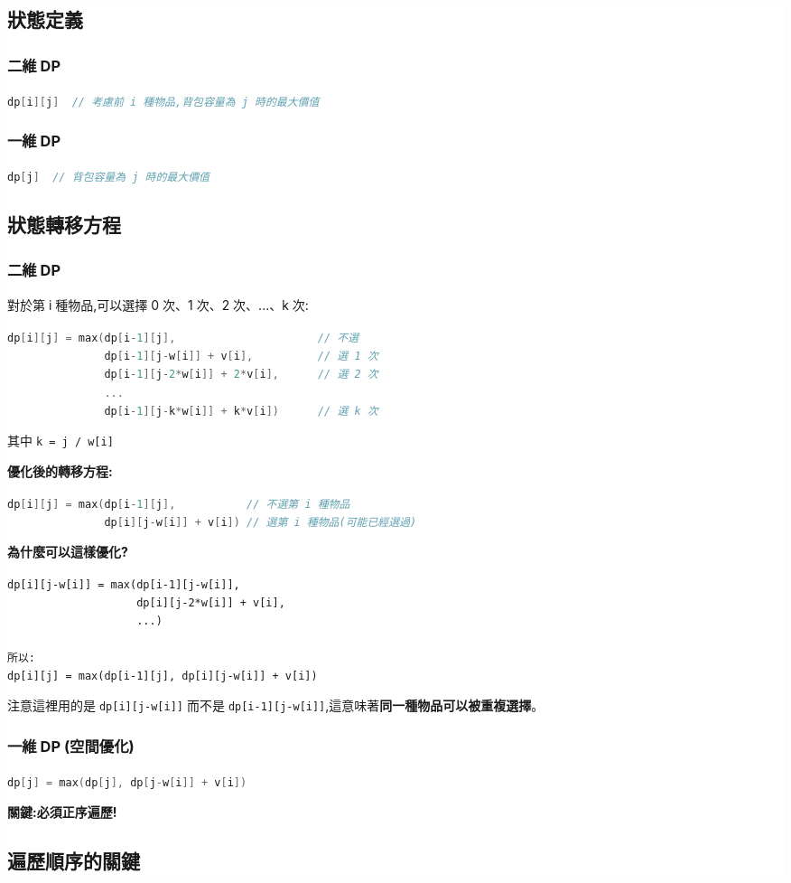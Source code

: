 ## 狀態定義

### 二維 DP
```cpp
dp[i][j]  // 考慮前 i 種物品,背包容量為 j 時的最大價值
```

### 一維 DP
```cpp
dp[j]  // 背包容量為 j 時的最大價值
```

## 狀態轉移方程

### 二維 DP

對於第 i 種物品,可以選擇 0 次、1 次、2 次、...、k 次:

```cpp
dp[i][j] = max(dp[i-1][j],                      // 不選
               dp[i-1][j-w[i]] + v[i],          // 選 1 次
               dp[i-1][j-2*w[i]] + 2*v[i],      // 選 2 次
               ...
               dp[i-1][j-k*w[i]] + k*v[i])      // 選 k 次
```

其中 `k = j / w[i]`

**優化後的轉移方程:**
```cpp
dp[i][j] = max(dp[i-1][j],           // 不選第 i 種物品
               dp[i][j-w[i]] + v[i]) // 選第 i 種物品(可能已經選過)
```

**為什麼可以這樣優化?**
```
dp[i][j-w[i]] = max(dp[i-1][j-w[i]],
                    dp[i][j-2*w[i]] + v[i],
                    ...)

所以:
dp[i][j] = max(dp[i-1][j], dp[i][j-w[i]] + v[i])
```

注意這裡用的是 `dp[i][j-w[i]]` 而不是 `dp[i-1][j-w[i]]`,這意味著**同一種物品可以被重複選擇**。

### 一維 DP (空間優化)

```cpp
dp[j] = max(dp[j], dp[j-w[i]] + v[i])
```

**關鍵:必須正序遍歷!**

## 遍歷順序的關鍵
